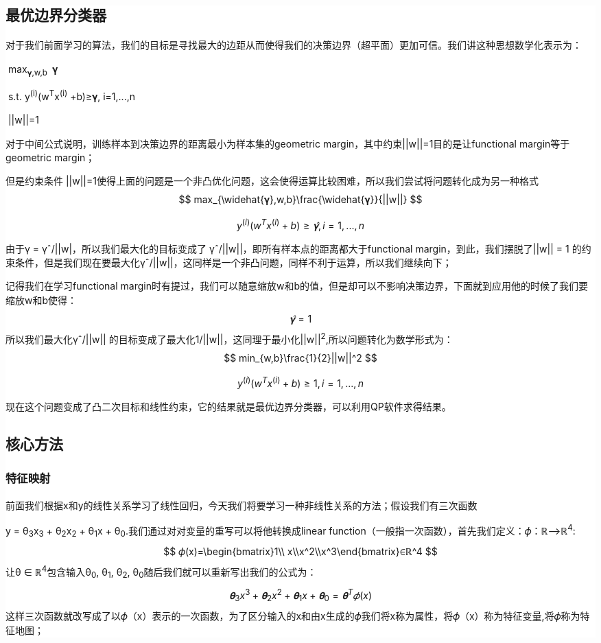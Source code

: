 ## 最优边界分类器

对于我们前面学习的算法，我们的目标是寻找最大的边距从而使得我们的决策边界（超平面）更加可信。我们讲这种思想数学化表示为：

​                                                                                max<sub>𝛄,w,b </sub>  𝛄

​                                                               s.t.     y<sup>(i)</sup>(w<sup>T</sup>x<sup>(i)</sup> +b)≥𝛄, i=1,...,n

​                                                                                    ||w||=1

对于中间公式说明，训练样本到决策边界的距离最小为样本集的geometric margin，其中约束||w||=1目的是让functional margin等于geometric margin；



但是约束条件 ||w||=1使得上面的问题是一个非凸优化问题，这会使得运算比较困难，所以我们尝试将问题转化成为另一种格式
$$
max_{\widehat{𝛄},w,b}\frac{\widehat{𝛄}}{||w||}
$$

$$
y^{(i)}(w^Tx^{(i)}+b)≥\widehat{𝛄},i=1,...,n
$$

由于γ = γˆ/||w|，所以我们最大化的目标变成了 γˆ/||w||，即所有样本点的距离都大于functional margin，到此，我们摆脱了||w|| = 1 的约束条件，但是我们现在要最大化γˆ/||w||，这同样是一个非凸问题，同样不利于运算，所以我们继续向下；



记得我们在学习functional margin时有提过，我们可以随意缩放w和b的值，但是却可以不影响决策边界，下面就到应用他的时候了我们要缩放w和b使得：
$$
\widehat{𝛄}=1
$$
所以我们最大化γˆ/||w|| 的目标变成了最大化1/||w||，这同理于最小化||w||<sup>2</sup>,所以问题转化为数学形式为：
$$
min_{w,b}\frac{1}{2}||w||^2
$$

$$
y^{(i)}(w^Tx^{(i)}+b)≥ 1, i = 1,...,n
$$

现在这个问题变成了凸二次目标和线性约束，它的结果就是最优边界分类器，可以利用QP软件求得结果。

## 核心方法

### 特征映射

前面我们根据x和y的线性关系学习了线性回归，今天我们将要学习一种非线性关系的方法；假设我们有三次函数

y = θ<sub>3</sub>x<sub>3</sub> + θ<sub>2</sub>x<sub>2</sub> + θ<sub>1</sub>x + θ<sub>0</sub>.我们通过对对变量的重写可以将他转换成linear function（一般指一次函数），首先我们定义：𝜙：ℝ—>ℝ<sup>4</sup>:
$$
𝜙(x)=\begin{bmatrix}1\\ x\\x^2\\x^3\end{bmatrix}∈ℝ^4
$$
让θ ∈ ℝ<sup>4</sup>包含输入θ<sub>0</sub>, θ<sub>1</sub>, θ<sub>2</sub>, θ<sub>0</sub>随后我们就可以重新写出我们的公式为：
$$
𝛉_3x^3+𝛉_2x^2+𝛉_1x+𝛉_0=𝛉^T𝜙(x)
$$
这样三次函数就改写成了以𝜙（x）表示的一次函数，为了区分输入的x和由x生成的𝜙我们将x称为属性，将𝜙（x）称为特征变量,将𝜙称为特征地图；
